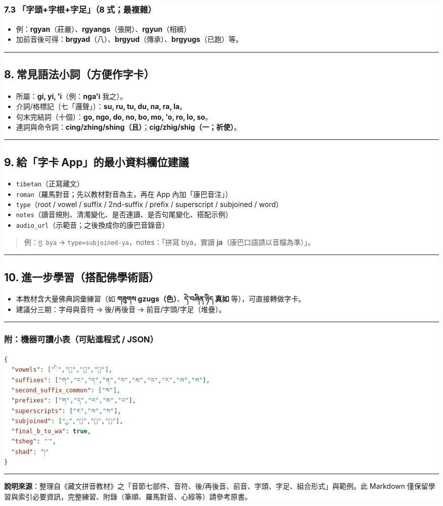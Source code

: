 ### 7.3 「字頭+字根+字足」（8 式；最複雜）
- 例：**rgyan**（莊嚴）、**rgyangs**（張開）、**rgyun**（相續）  
- 加前音後可得：**brgyad**（八）、**brgyud**（傳承）、**brgyugs**（已跑）等。

---

## 8. 常見語法小詞（方便作字卡）
- 所屬：**gi, yi, 'i**（例：**nga'i** 我之）。  
- 介詞/格標記（七「邏聲」）：**su, ru, tu, du, na, ra, la**。  
- 句末完結詞（十個）：**go, ngo, do, no, bo, mo, 'o, ro, lo, so**。  
- 連詞與命令詞：**cing/zhing/shing（且）**；**cig/zhig/shig（一；祈使）**。

---

## 9. 給「字卡 App」的最小資料欄位建議
- `tibetan`（正寫藏文）  
- `roman`（羅馬對音；先以教材對音為主，再在 App 內加「康巴音注」）  
- `type`（root / vowel / suffix / 2nd-suffix / prefix / superscript / subjoined / word）  
- `notes`（讀音規則、清濁變化、是否連讀、是否句尾變化、搭配示例）  
- `audio_url`（示範音；之後換成你的康巴音錄音）  

> 例：`བྱ bya` → `type=subjoined-ya`，notes：「拼寫 bya，實讀 **ja**（康巴口語請以音檔為準）」。

---

## 10. 進一步學習（搭配佛學術語）
- 本教材含大量佛典詞彙練習（如 **གཟུགས gzugs（色）**、**དེ་བཞིན་ཉིད 真如** 等），可直接轉做字卡。  
- 建議分三期：字母與音符 → 後/再後音 → 前音/字頭/字足（堆疊）。

---

### 附：機器可讀小表（可貼進程式 / JSON）
```json
{
  "vowels": ["ི","ུ","ེ","ོ"],
  "suffixes": ["ག","ང","ད","ན","བ","མ","འ","ར","ལ","ས"],
  "second_suffix_common": ["ས"],
  "prefixes": ["ག","ད","བ","མ","འ"],
  "superscripts": ["ར","ལ","ས"],
  "subjoined": ["ྱ","ྲ","ླ","ྭ"],
  "final_b_to_wa": true,
  "tsheg": "་",
  "shad": "།"
}
```
---

**說明來源**：整理自《藏文拼音教材》之「音節七部件、音符、後/再後音、前音、字頭、字足、組合形式」與範例。此 Markdown 僅保留學習與索引必要資訊，完整練習、附錄（筆順、羅馬對音、心經等）請參考原書。
